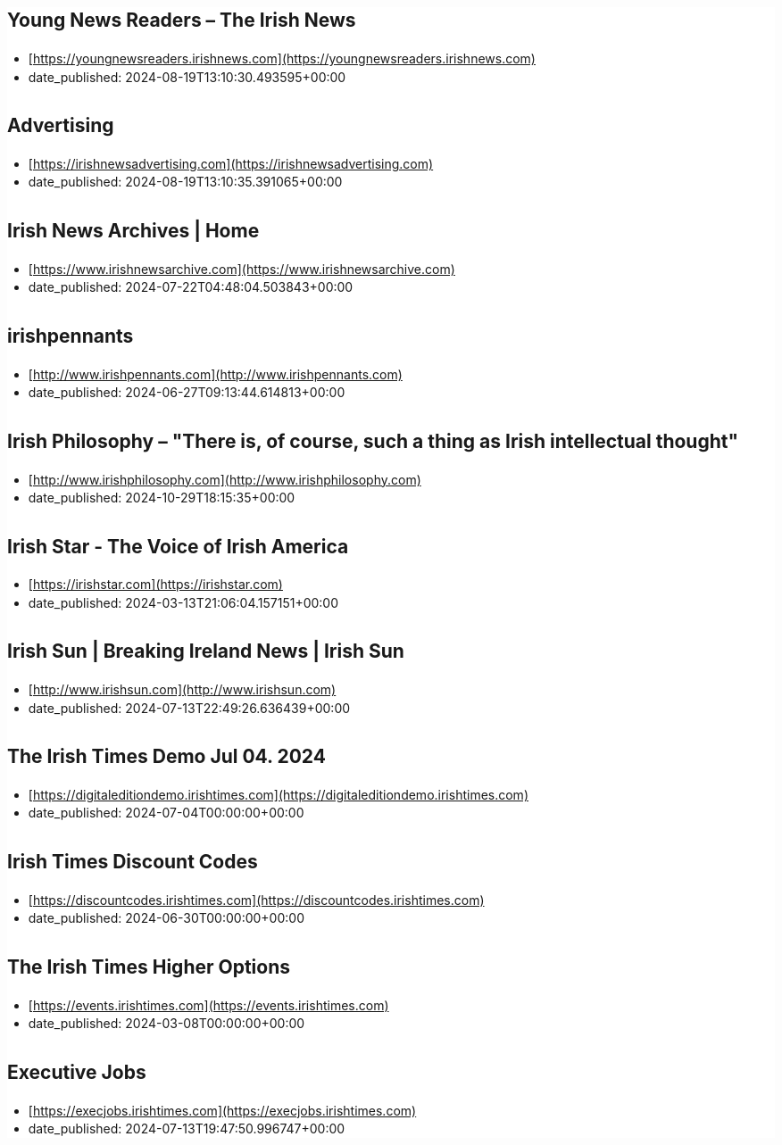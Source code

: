  ## Young News Readers – The Irish News
 - [https://youngnewsreaders.irishnews.com](https://youngnewsreaders.irishnews.com)
 - date_published: 2024-08-19T13:10:30.493595+00:00

 ## Advertising
 - [https://irishnewsadvertising.com](https://irishnewsadvertising.com)
 - date_published: 2024-08-19T13:10:35.391065+00:00

 ## Irish News Archives | Home
 - [https://www.irishnewsarchive.com](https://www.irishnewsarchive.com)
 - date_published: 2024-07-22T04:48:04.503843+00:00

 ## irishpennants
 - [http://www.irishpennants.com](http://www.irishpennants.com)
 - date_published: 2024-06-27T09:13:44.614813+00:00

 ## Irish Philosophy – "There is, of course, such a thing as Irish intellectual thought"
 - [http://www.irishphilosophy.com](http://www.irishphilosophy.com)
 - date_published: 2024-10-29T18:15:35+00:00

 ## Irish Star - The Voice of Irish America
 - [https://irishstar.com](https://irishstar.com)
 - date_published: 2024-03-13T21:06:04.157151+00:00

 ## Irish Sun | Breaking Ireland News | Irish Sun
 - [http://www.irishsun.com](http://www.irishsun.com)
 - date_published: 2024-07-13T22:49:26.636439+00:00

 ## The Irish Times Demo Jul 04. 2024
 - [https://digitaleditiondemo.irishtimes.com](https://digitaleditiondemo.irishtimes.com)
 - date_published: 2024-07-04T00:00:00+00:00

 ## Irish Times Discount Codes
 - [https://discountcodes.irishtimes.com](https://discountcodes.irishtimes.com)
 - date_published: 2024-06-30T00:00:00+00:00

 ## The Irish Times Higher Options
 - [https://events.irishtimes.com](https://events.irishtimes.com)
 - date_published: 2024-03-08T00:00:00+00:00

 ## Executive Jobs
 - [https://execjobs.irishtimes.com](https://execjobs.irishtimes.com)
 - date_published: 2024-07-13T19:47:50.996747+00:00
